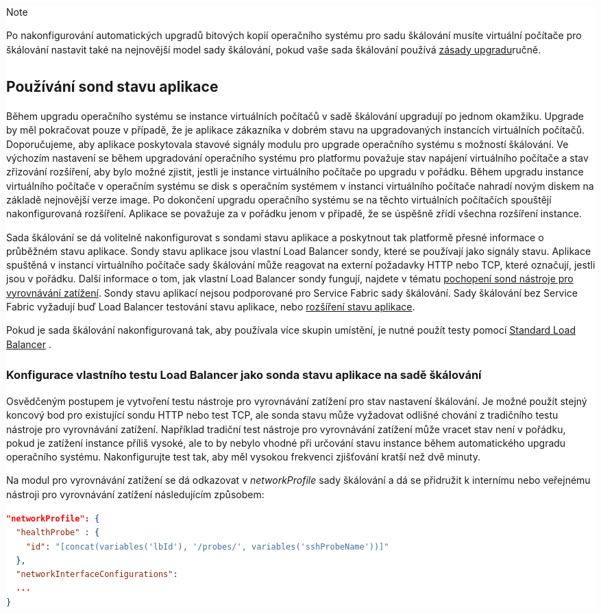 > [!NOTE]
>Po nakonfigurování automatických upgradů bitových kopií operačního systému pro sadu škálování musíte virtuální počítače pro škálování nastavit také na nejnovější model sady škálování, pokud vaše sada škálování používá [zásady upgradu](virtual-machine-scale-sets-upgrade-scale-set.md#how-to-bring-vms-up-to-date-with-the-latest-scale-set-model)ručně.

## <a name="using-application-health-probes"></a>Používání sond stavu aplikace

Během upgradu operačního systému se instance virtuálních počítačů v sadě škálování upgradují po jednom okamžiku. Upgrade by měl pokračovat pouze v případě, že je aplikace zákazníka v dobrém stavu na upgradovaných instancích virtuálních počítačů. Doporučujeme, aby aplikace poskytovala stavové signály modulu pro upgrade operačního systému s možností škálování. Ve výchozím nastavení se během upgradování operačního systému pro platformu považuje stav napájení virtuálního počítače a stav zřizování rozšíření, aby bylo možné zjistit, jestli je instance virtuálního počítače po upgradu v pořádku. Během upgradu instance virtuálního počítače v operačním systému se disk s operačním systémem v instanci virtuálního počítače nahradí novým diskem na základě nejnovější verze image. Po dokončení upgradu operačního systému se na těchto virtuálních počítačích spouštějí nakonfigurovaná rozšíření. Aplikace se považuje za v pořádku jenom v případě, že se úspěšně zřídí všechna rozšíření instance.

Sada škálování se dá volitelně nakonfigurovat s sondami stavu aplikace a poskytnout tak platformě přesné informace o průběžném stavu aplikace. Sondy stavu aplikace jsou vlastní Load Balancer sondy, které se používají jako signály stavu. Aplikace spuštěná v instanci virtuálního počítače sady škálování může reagovat na externí požadavky HTTP nebo TCP, které označují, jestli jsou v pořádku. Další informace o tom, jak vlastní Load Balancer sondy fungují, najdete v tématu [pochopení sond nástroje pro vyrovnávání zatížení](../load-balancer/load-balancer-custom-probe-overview.md). Sondy stavu aplikací nejsou podporované pro Service Fabric sady škálování. Sady škálování bez Service Fabric vyžadují buď Load Balancer testování stavu aplikace, nebo [rozšíření stavu aplikace](virtual-machine-scale-sets-health-extension.md).

Pokud je sada škálování nakonfigurovaná tak, aby používala více skupin umístění, je nutné použít testy pomocí [Standard Load Balancer](../load-balancer/load-balancer-overview.md) .

### <a name="configuring-a-custom-load-balancer-probe-as-application-health-probe-on-a-scale-set"></a>Konfigurace vlastního testu Load Balancer jako sonda stavu aplikace na sadě škálování
Osvědčeným postupem je vytvoření testu nástroje pro vyrovnávání zatížení pro stav nastavení škálování. Je možné použít stejný koncový bod pro existující sondu HTTP nebo test TCP, ale sonda stavu může vyžadovat odlišné chování z tradičního testu nástroje pro vyrovnávání zatížení. Například tradiční test nástroje pro vyrovnávání zatížení může vracet stav není v pořádku, pokud je zatížení instance příliš vysoké, ale to by nebylo vhodné při určování stavu instance během automatického upgradu operačního systému. Nakonfigurujte test tak, aby měl vysokou frekvenci zjišťování kratší než dvě minuty.

Na modul pro vyrovnávání zatížení se dá odkazovat v *networkProfile* sady škálování a dá se přidružit k internímu nebo veřejnému nástroji pro vyrovnávání zatížení následujícím způsobem:

```json
"networkProfile": {
  "healthProbe" : {
    "id": "[concat(variables('lbId'), '/probes/', variables('sshProbeName'))]"
  },
  "networkInterfaceConfigurations":
  ...
}
```

